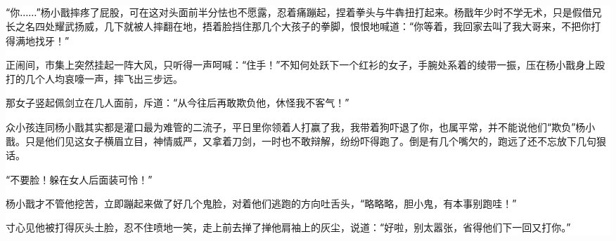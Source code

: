 “你……”杨小戬摔疼了屁股，可在这对头面前半分怯也不愿露，忍着痛蹦起，捏着拳头与牛犇扭打起来。杨戬年少时不学无术，只是假借兄长之名四处耀武扬威，几下就被人摔翻在地，捂着脸挡住那几个大孩子的拳脚，恨恨地喊道：“你等着，我回家去叫了我大哥来，不把你打得满地找牙！”

正闹间，市集上突然挂起一阵大风，只听得一声呵喊：“住手！”不知何处跃下一个红衫的女子，手腕处系着的绫带一振，压在杨小戬身上殴打的几个人均哀嚎一声，摔飞出三步远。

那女子竖起佩剑立在几人面前，斥道：“从今往后再敢欺负他，休怪我不客气！”

众小孩连同杨小戬其实都是灌口最为难管的二流子，平日里你领着人打赢了我，我带着狗吓退了你，也属平常，并不能说他们“欺负”杨小戬。只是他们见这女子横眉立目，神情威严，又拿着刀剑，一时也不敢辩解，纷纷吓得跑了。倒是有几个嘴欠的，跑远了还不忘放下几句狠话。

“不要脸！躲在女人后面装可怜！”

杨小戬才不管他挖苦，立即蹦起来做了好几个鬼脸，对着他们逃跑的方向吐舌头，“略略略，胆小鬼，有本事别跑哇！”

寸心见他被打得灰头土脸，忍不住喷地一笑，走上前去掸了掸他肩袖上的灰尘，说道：“好啦，别太嚣张，省得他们下一回又打你。”

